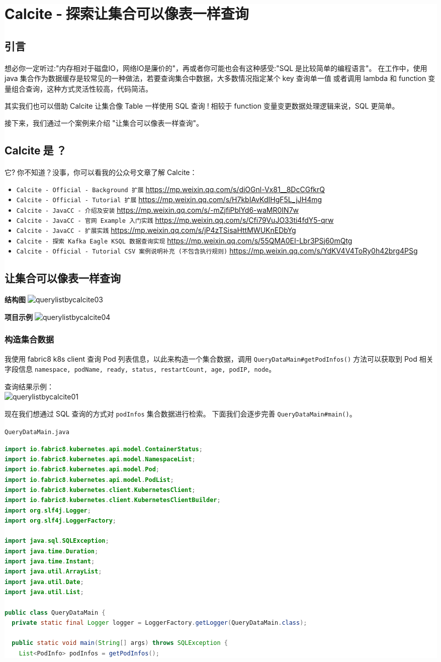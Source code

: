 # Calcite - 探索让集合可以像表一样查询         

## 引言        
想必你一定听过:"内存相对于磁盘IO，网络IO是廉价的"，再或者你可能也会有这种感受:"SQL 是比较简单的编程语言"。 在工作中，使用 java 集合作为数据缓存是较常见的一种做法，若要查询集合中数据，大多数情况指定某个 key 查询单一值 或者调用 lambda 和 function 变量组合查询，这种方式灵活性较高，代码简洁。      

其实我们也可以借助 Calcite 让集合像 Table 一样使用 SQL 查询 !  相较于 function 变量变更数据处理逻辑来说，SQL 更简单。         

接下来，我们通过一个案例来介绍 "让集合可以像表一样查询"。     
  
## Calcite 是 ？  
它? 你不知道？没事，你可以看我的公众号文章了解 Calcite：    
* `Calcite - Official - Background 扩展` https://mp.weixin.qq.com/s/diOGnl-Vx81__8DcCGfkrQ   
* `Calcite - Official - Tutorial 扩展` https://mp.weixin.qq.com/s/H7kbIAvKdIHgF5L_jJH4mg  
* `Calcite - JavaCC - 介绍及安装` https://mp.weixin.qq.com/s/-mZjfiPblYd6-waMR0IN7w    
* `Calcite - JavaCC - 官网 Example 入门实践` https://mp.weixin.qq.com/s/Cfi79VuJO33ti4fdY5-qrw   
* `Calcite - JavaCC - 扩展实践` https://mp.weixin.qq.com/s/jP4zTSisaHttMWUKnEDbYg   
* `Calcite - 探索 Kafka Eagle KSQL 数据查询实现` https://mp.weixin.qq.com/s/55QMA0EI-Lbr3PSj60mQtg   
* `Calcite - Official - Tutorial CSV 案例说明补充 (不包含执行规则)` https://mp.weixin.qq.com/s/YdKV4V4ToRy0h42brg4PSg   

## 让集合可以像表一样查询     

**结构图**
![querylistbycalcite03](http://img.xinzhuxiansheng.com/blogimgs/calcite/querylistbycalcite03.jpg)  

**项目示例** 
![querylistbycalcite04](http://img.xinzhuxiansheng.com/blogimgs/calcite/querylistbycalcite04.jpg)     

### 构造集合数据  
我使用 fabric8 k8s client 查询 Pod 列表信息，以此来构造一个集合数据，调用 `QueryDataMain#getPodInfos()` 方法可以获取到 Pod 相关字段信息 `namespace, podName, ready, status, restartCount, age, podIP, node`。  

查询结果示例：  
![querylistbycalcite01](http://img.xinzhuxiansheng.com/blogimgs/calcite/querylistbycalcite01.jpg)   

现在我们想通过 SQL 查询的方式对 `podInfos` 集合数据进行检索。 下面我们会逐步完善 `QueryDataMain#main()`。 

`QueryDataMain.java`
```java
import io.fabric8.kubernetes.api.model.ContainerStatus;
import io.fabric8.kubernetes.api.model.NamespaceList;
import io.fabric8.kubernetes.api.model.Pod;
import io.fabric8.kubernetes.api.model.PodList;
import io.fabric8.kubernetes.client.KubernetesClient;
import io.fabric8.kubernetes.client.KubernetesClientBuilder;
import org.slf4j.Logger;
import org.slf4j.LoggerFactory;

import java.sql.SQLException;
import java.time.Duration;
import java.time.Instant;
import java.util.ArrayList;
import java.util.Date;
import java.util.List;

public class QueryDataMain {
  private static final Logger logger = LoggerFactory.getLogger(QueryDataMain.class);

  public static void main(String[] args) throws SQLException {
    List<PodInfo> podInfos = getPodInfos();
```